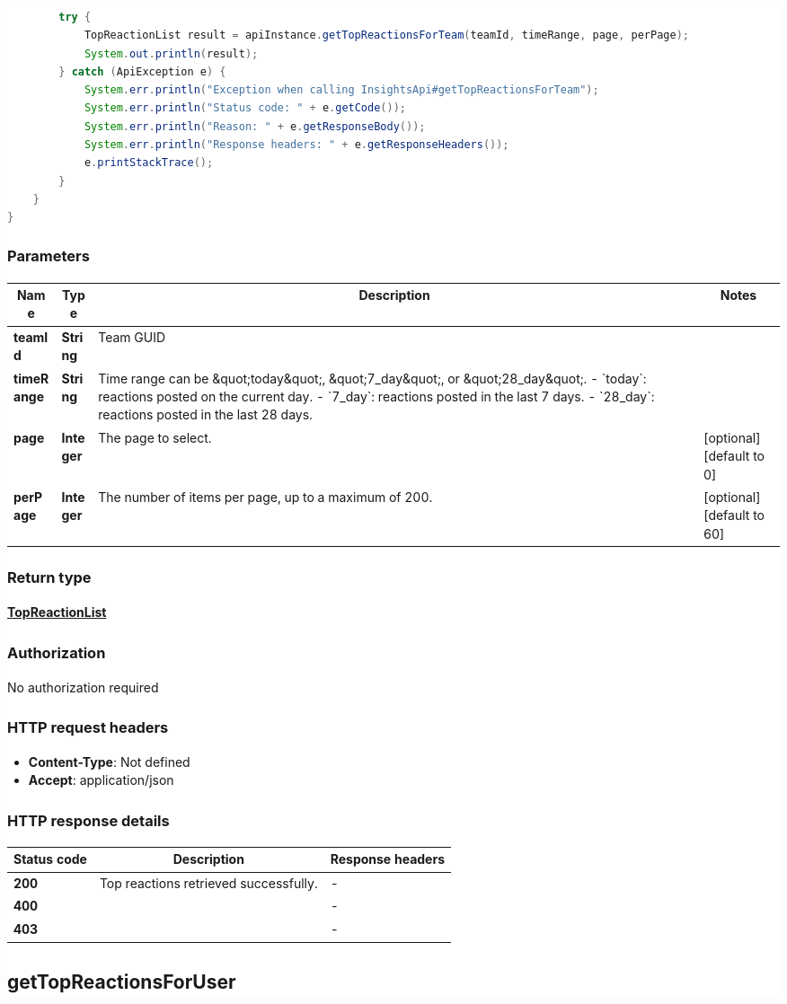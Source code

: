 ```java
        try {
            TopReactionList result = apiInstance.getTopReactionsForTeam(teamId, timeRange, page, perPage);
            System.out.println(result);
        } catch (ApiException e) {
            System.err.println("Exception when calling InsightsApi#getTopReactionsForTeam");
            System.err.println("Status code: " + e.getCode());
            System.err.println("Reason: " + e.getResponseBody());
            System.err.println("Response headers: " + e.getResponseHeaders());
            e.printStackTrace();
        }
    }
}
```

### Parameters


| Name | Type | Description  | Notes |
|------------- | ------------- | ------------- | -------------|
| **teamId** | **String**| Team GUID | |
| **timeRange** | **String**| Time range can be \&quot;today\&quot;, \&quot;7_day\&quot;, or \&quot;28_day\&quot;. - &#x60;today&#x60;: reactions posted on the current day. - &#x60;7_day&#x60;: reactions posted in the last 7 days. - &#x60;28_day&#x60;: reactions posted in the last 28 days.  | |
| **page** | **Integer**| The page to select. | [optional] [default to 0] |
| **perPage** | **Integer**| The number of items per page, up to a maximum of 200. | [optional] [default to 60] |

### Return type

[**TopReactionList**](TopReactionList.md)

### Authorization

No authorization required

### HTTP request headers

- **Content-Type**: Not defined
- **Accept**: application/json


### HTTP response details
| Status code | Description | Response headers |
|-------------|-------------|------------------|
| **200** | Top reactions retrieved successfully. |  -  |
| **400** |  |  -  |
| **403** |  |  -  |


## getTopReactionsForUser
